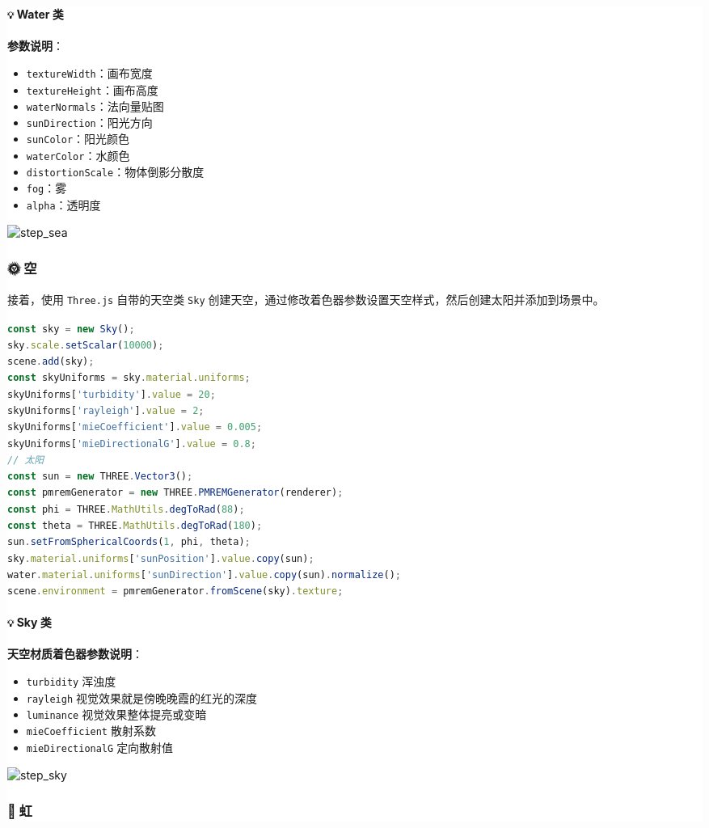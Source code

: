 #### `💡` Water 类

**参数说明**：

- `textureWidth`：画布宽度
- `textureHeight`：画布高度
- `waterNormals`：法向量贴图
- `sunDirection`：阳光方向
- `sunColor`：阳光颜色
- `waterColor`：水颜色
- `distortionScale`：物体倒影分散度
- `fog`：雾
- `alpha`：透明度

![step_sea](./images/step_sea.gif)

### 🌞 空

接着，使用 `Three.js` 自带的天空类 `Sky` 创建天空，通过修改着色器参数设置天空样式，然后创建太阳并添加到场景中。

```js
const sky = new Sky();
sky.scale.setScalar(10000);
scene.add(sky);
const skyUniforms = sky.material.uniforms;
skyUniforms['turbidity'].value = 20;
skyUniforms['rayleigh'].value = 2;
skyUniforms['mieCoefficient'].value = 0.005;
skyUniforms['mieDirectionalG'].value = 0.8;
// 太阳
const sun = new THREE.Vector3();
const pmremGenerator = new THREE.PMREMGenerator(renderer);
const phi = THREE.MathUtils.degToRad(88);
const theta = THREE.MathUtils.degToRad(180);
sun.setFromSphericalCoords(1, phi, theta);
sky.material.uniforms['sunPosition'].value.copy(sun);
water.material.uniforms['sunDirection'].value.copy(sun).normalize();
scene.environment = pmremGenerator.fromScene(sky).texture;
```

#### `💡` Sky 类

**天空材质着色器参数说明**：

- `turbidity` 浑浊度
- `rayleigh` 视觉效果就是傍晚晚霞的红光的深度
- `luminance` 视觉效果整体提亮或变暗
- `mieCoefficient` 散射系数
- `mieDirectionalG` 定向散射值

![step_sky](./images/step_sky.gif)

### 🌈 虹
